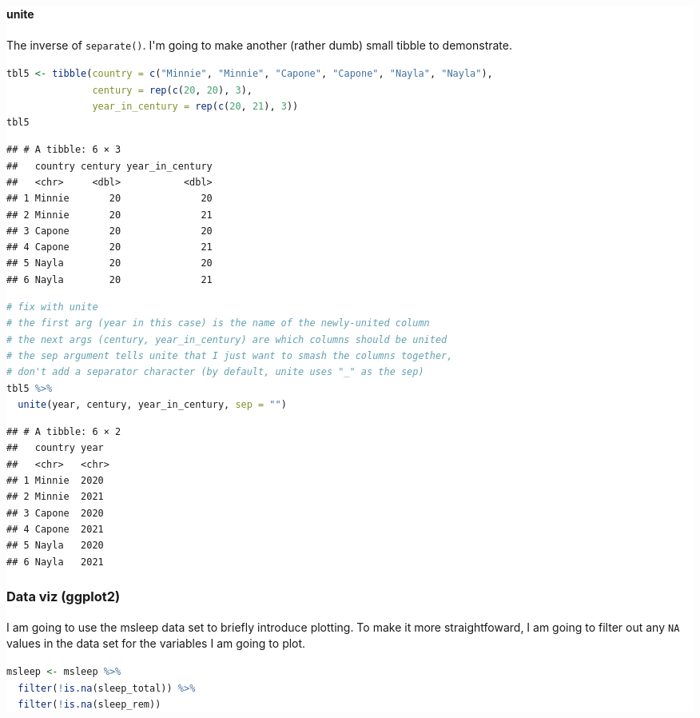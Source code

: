 #### unite
The inverse of `separate()`. I'm going to make another (rather dumb) small tibble to demonstrate.

```r
tbl5 <- tibble(country = c("Minnie", "Minnie", "Capone", "Capone", "Nayla", "Nayla"),
               century = rep(c(20, 20), 3),
               year_in_century = rep(c(20, 21), 3))
tbl5
```

```
## # A tibble: 6 × 3
##   country century year_in_century
##   <chr>     <dbl>           <dbl>
## 1 Minnie       20              20
## 2 Minnie       20              21
## 3 Capone       20              20
## 4 Capone       20              21
## 5 Nayla        20              20
## 6 Nayla        20              21
```


```r
# fix with unite
# the first arg (year in this case) is the name of the newly-united column
# the next args (century, year_in_century) are which columns should be united
# the sep argument tells unite that I just want to smash the columns together,
# don't add a separator character (by default, unite uses "_" as the sep)
tbl5 %>% 
  unite(year, century, year_in_century, sep = "")
```

```
## # A tibble: 6 × 2
##   country year 
##   <chr>   <chr>
## 1 Minnie  2020 
## 2 Minnie  2021 
## 3 Capone  2020 
## 4 Capone  2021 
## 5 Nayla   2020 
## 6 Nayla   2021
```

### Data viz (ggplot2)

I am going to use the msleep data set to briefly introduce plotting. To make it more straightfoward, I am going to filter out any `NA` values in the data set for the variables I am going to plot.

```r
msleep <- msleep %>% 
  filter(!is.na(sleep_total)) %>% 
  filter(!is.na(sleep_rem))
```
